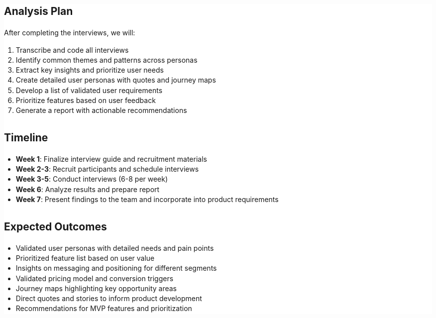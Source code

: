 ## Analysis Plan

After completing the interviews, we will:

1. Transcribe and code all interviews
2. Identify common themes and patterns across personas
3. Extract key insights and prioritize user needs
4. Create detailed user personas with quotes and journey maps
5. Develop a list of validated user requirements
6. Prioritize features based on user feedback
7. Generate a report with actionable recommendations

## Timeline

- **Week 1**: Finalize interview guide and recruitment materials
- **Week 2-3**: Recruit participants and schedule interviews
- **Week 3-5**: Conduct interviews (6-8 per week)
- **Week 6**: Analyze results and prepare report
- **Week 7**: Present findings to the team and incorporate into product requirements

## Expected Outcomes

- Validated user personas with detailed needs and pain points
- Prioritized feature list based on user value
- Insights on messaging and positioning for different segments
- Validated pricing model and conversion triggers
- Journey maps highlighting key opportunity areas
- Direct quotes and stories to inform product development
- Recommendations for MVP features and prioritization
